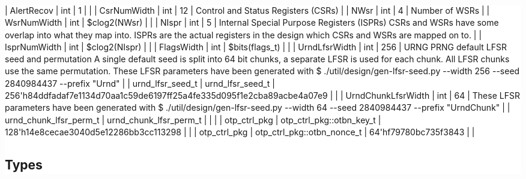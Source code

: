 | AlertRecov             | int                        | 1                                                                     |                                                                                                                                                                                                                                                                                                                      |
| CsrNumWidth            | int                        | 12                                                                    |  Control and Status Registers (CSRs)                                                                                                                                                                                                                                                                                 |
| NWsr                   | int                        | 4                                                                     |  Number of WSRs                                                                                                                                                                                                                                                                                                      |
| WsrNumWidth            | int                        | $clog2(NWsr)                                                          |                                                                                                                                                                                                                                                                                                                      |
| NIspr                  | int                        | 5                                                                     |  Internal Special Purpose Registers (ISPRs)  CSRs and WSRs have some overlap into what they map into. ISPRs are the actual registers in the  design which CSRs and WSRs are mapped on to.                                                                                                                            |
| IsprNumWidth           | int                        | $clog2(NIspr)                                                         |                                                                                                                                                                                                                                                                                                                      |
| FlagsWidth             | int                        | $bits(flags_t)                                                        |                                                                                                                                                                                                                                                                                                                      |
| UrndLfsrWidth          | int                        | 256                                                                   |  URNG PRNG default LFSR seed and permutation  A single default seed is split into 64 bit chunks, a separate LFSR is used for each chunk. All  LFSR chunks use the same permutation.  These LFSR parameters have been generated with  $ ./util/design/gen-lfsr-seed.py --width 256 --seed 2840984437 --prefix "Urnd"  |
| urnd_lfsr_seed_t       | urnd_lfsr_seed_t           | 256'h84ddfadaf7e1134d70aa1c59de6197ff25a4fe335d095f1e2cba89acbe4a07e9 |                                                                                                                                                                                                                                                                                                                      |
| UrndChunkLfsrWidth     | int                        | 64                                                                    |  These LFSR parameters have been generated with  $ ./util/design/gen-lfsr-seed.py --width 64 --seed 2840984437 --prefix "UrndChunk"                                                                                                                                                                                  |
| urnd_chunk_lfsr_perm_t | urnd_chunk_lfsr_perm_t     |                                                                       |                                                                                                                                                                                                                                                                                                                      |
| otp_ctrl_pkg           | otp_ctrl_pkg::otbn_key_t   | 128'h14e8cecae3040d5e12286bb3cc113298                                 |                                                                                                                                                                                                                                                                                                                      |
| otp_ctrl_pkg           | otp_ctrl_pkg::otbn_nonce_t | 64'hf79780bc735f3843                                                  |                                                                                                                                                                                                                                                                                                                      |
## Types
